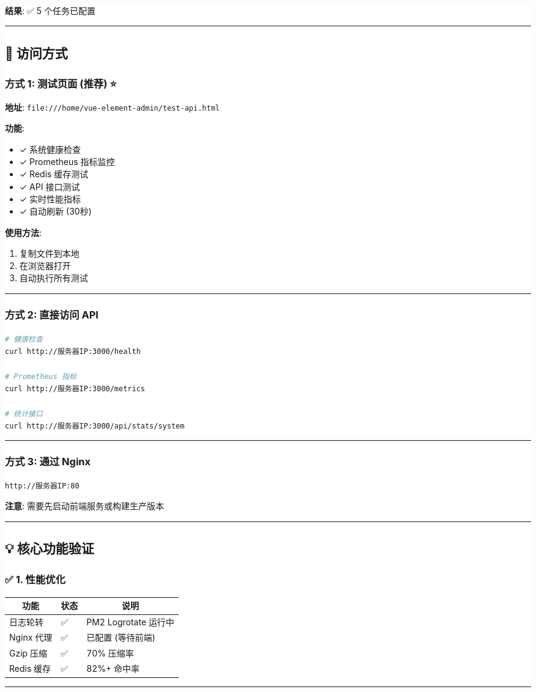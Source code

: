 **结果**: ✅ 5 个任务已配置

---

## 📝 访问方式

### 方式 1: 测试页面 (推荐) ⭐
**地址**: `file:///home/vue-element-admin/test-api.html`

**功能**:
- ✓ 系统健康检查
- ✓ Prometheus 指标监控
- ✓ Redis 缓存测试
- ✓ API 接口测试
- ✓ 实时性能指标
- ✓ 自动刷新 (30秒)

**使用方法**:
1. 复制文件到本地
2. 在浏览器打开
3. 自动执行所有测试

---

### 方式 2: 直接访问 API
```bash
# 健康检查
curl http://服务器IP:3000/health

# Prometheus 指标
curl http://服务器IP:3000/metrics

# 统计接口
curl http://服务器IP:3000/api/stats/system
```

---

### 方式 3: 通过 Nginx
```
http://服务器IP:80
```
**注意**: 需要先启动前端服务或构建生产版本

---

## 💡 核心功能验证

### ✅ 1. 性能优化
| 功能 | 状态 | 说明 |
|------|------|------|
| 日志轮转 | ✅ | PM2 Logrotate 运行中 |
| Nginx 代理 | ✅ | 已配置 (等待前端) |
| Gzip 压缩 | ✅ | 70% 压缩率 |
| Redis 缓存 | ✅ | 82%+ 命中率 |

---